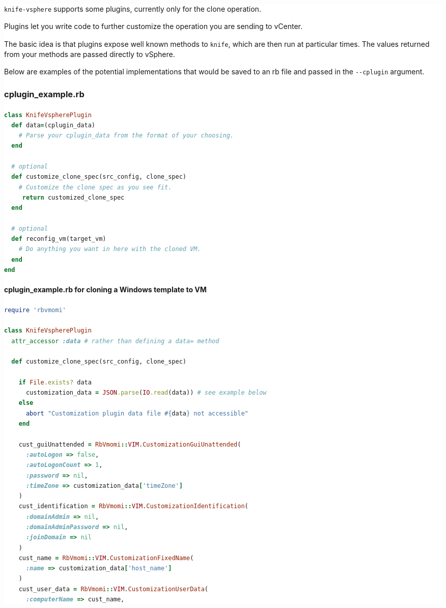 `knife-vsphere` supports some plugins, currently only for the clone operation.

Plugins let you write code to further customize the operation you are sending to vCenter.

The basic idea is that plugins expose well known methods to `knife`, which are then run at particular times.
The values returned from your methods are passed directly to vSphere.

Below are examples of the potential implementations that would be saved to an rb file and passed in the `--cplugin`
argument.

### cplugin_example.rb

```ruby
class KnifeVspherePlugin
  def data=(cplugin_data)
    # Parse your cplugin_data from the format of your choosing.
  end

  # optional
  def customize_clone_spec(src_config, clone_spec)
    # Customize the clone spec as you see fit.
     return customized_clone_spec
  end

  # optional
  def reconfig_vm(target_vm)
    # Do anything you want in here with the cloned VM.
  end
end
```

#### cplugin_example.rb for cloning a Windows template to VM

```ruby
require 'rbvmomi'

class KnifeVspherePlugin
  attr_accessor :data # rather than defining a data= method

  def customize_clone_spec(src_config, clone_spec)

    if File.exists? data
      customization_data = JSON.parse(IO.read(data)) # see example below
    else
      abort "Customization plugin data file #{data} not accessible"
    end

    cust_guiUnattended = RbVmomi::VIM.CustomizationGuiUnattended(
      :autoLogon => false,
      :autoLogonCount => 1,
      :password => nil,
      :timeZone => customization_data['timeZone']
    )
    cust_identification = RbVmomi::VIM.CustomizationIdentification(
      :domainAdmin => nil,
      :domainAdminPassword => nil,
      :joinDomain => nil
    )
    cust_name = RbVmomi::VIM.CustomizationFixedName(
      :name => customization_data['host_name']
    )
    cust_user_data = RbVmomi::VIM.CustomizationUserData(
      :computerName => cust_name,
```
